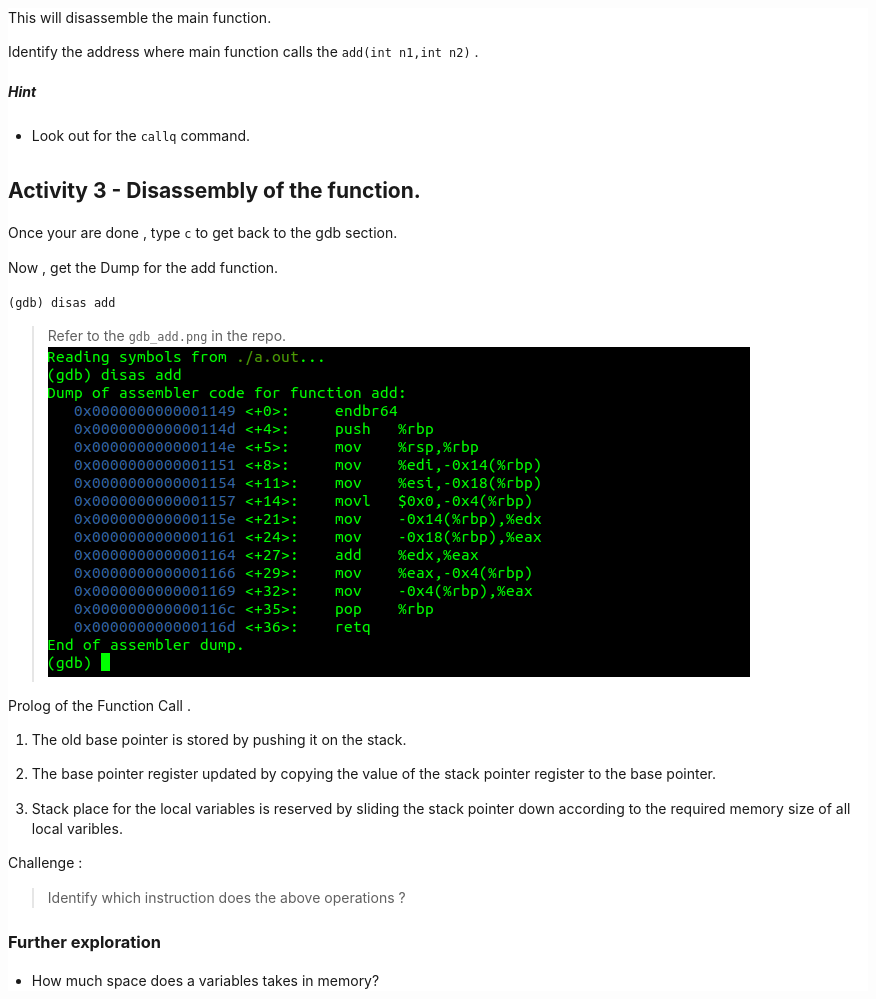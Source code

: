 This will disassemble the main function.

Identify the address where main function calls the `add(int n1,int n2)` .

##### Hint

- Look out for the `callq` command.

## Activity 3 - Disassembly of the function.

Once your are done , type `c` to get back to the gdb section.

Now , get the Dump for the add function.

```
(gdb) disas add

```

> Refer to the `gdb_add.png` in the repo.
> ![GDB Add](images/gdb_add.png)

Prolog of the Function Call .

1. The old base pointer is stored by pushing it on the stack.

2. The base pointer register updated by copying the value of
   the stack pointer register to the base pointer.

3. Stack place for the local variables is reserved by sliding the stack pointer down according to the required memory size of all local varibles.

Challenge :

> Identify which instruction does the above operations ?

### Further exploration

- How much space does a variables takes in memory?
